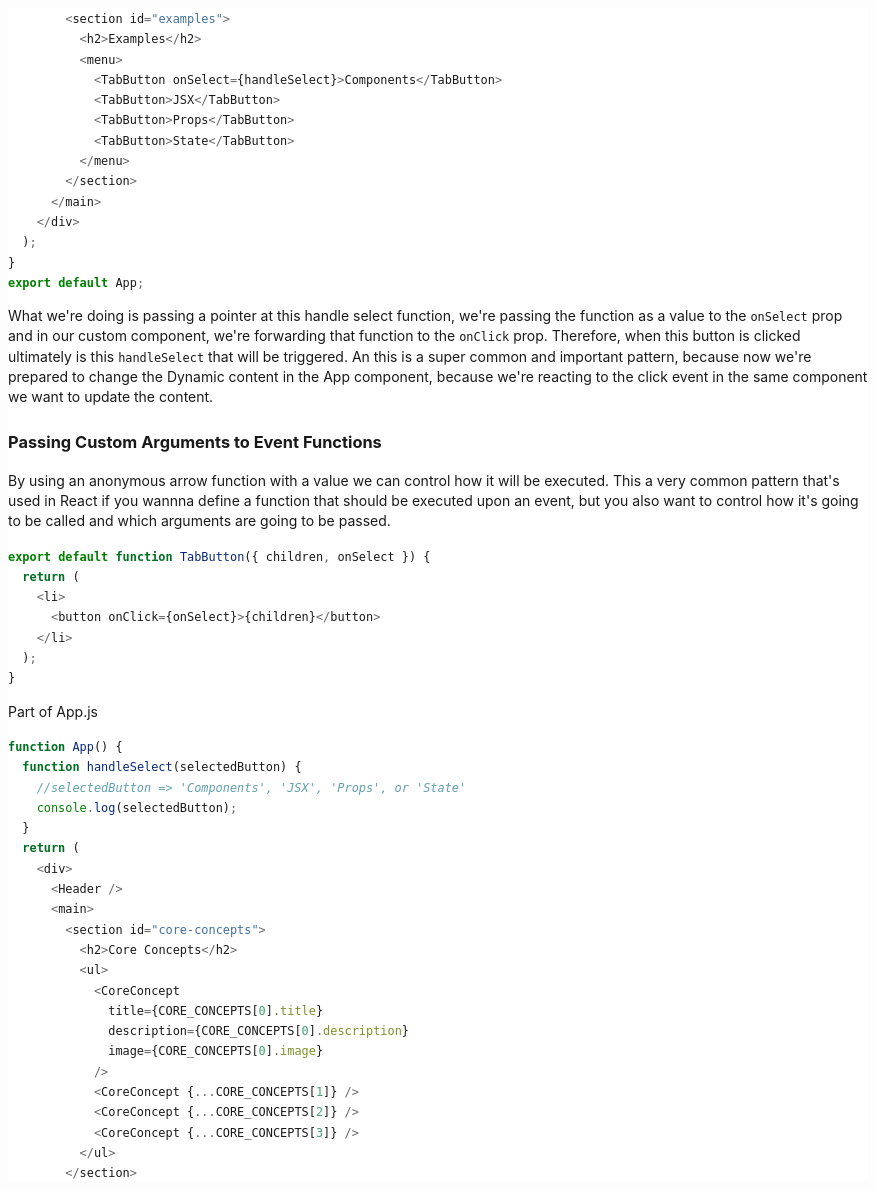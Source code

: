 ```javascript
        <section id="examples">
          <h2>Examples</h2>
          <menu>
            <TabButton onSelect={handleSelect}>Components</TabButton>
            <TabButton>JSX</TabButton>
            <TabButton>Props</TabButton>
            <TabButton>State</TabButton>
          </menu>
        </section>
      </main>
    </div>
  );
}
export default App;
```

What we're doing is passing a pointer at this handle select function, we're passing the function as a value to the `onSelect` prop and in our custom component, we're forwarding that function to the `onClick` prop.
Therefore, when this button is clicked ultimately is this `handleSelect` that will be triggered. An this is a super common and important pattern, because now we're prepared to change the Dynamic content in the App component, because we're reacting to the click event in the same component we want to update the content.

### Passing Custom Arguments to Event Functions

By using an anonymous arrow function with a value we can control how it will be executed. This a very common pattern that's used in React if you wannna define a function that should be executed upon an event, but you also want to control how it's going to be called and which arguments are going to be passed.

```javascript
export default function TabButton({ children, onSelect }) {
  return (
    <li>
      <button onClick={onSelect}>{children}</button>
    </li>
  );
}
```

Part of App.js

```javascript
function App() {
  function handleSelect(selectedButton) {
    //selectedButton => 'Components', 'JSX', 'Props', or 'State'
    console.log(selectedButton);
  }
  return (
    <div>
      <Header />
      <main>
        <section id="core-concepts">
          <h2>Core Concepts</h2>
          <ul>
            <CoreConcept
              title={CORE_CONCEPTS[0].title}
              description={CORE_CONCEPTS[0].description}
              image={CORE_CONCEPTS[0].image}
            />
            <CoreConcept {...CORE_CONCEPTS[1]} />
            <CoreConcept {...CORE_CONCEPTS[2]} />
            <CoreConcept {...CORE_CONCEPTS[3]} />
          </ul>
        </section>
```